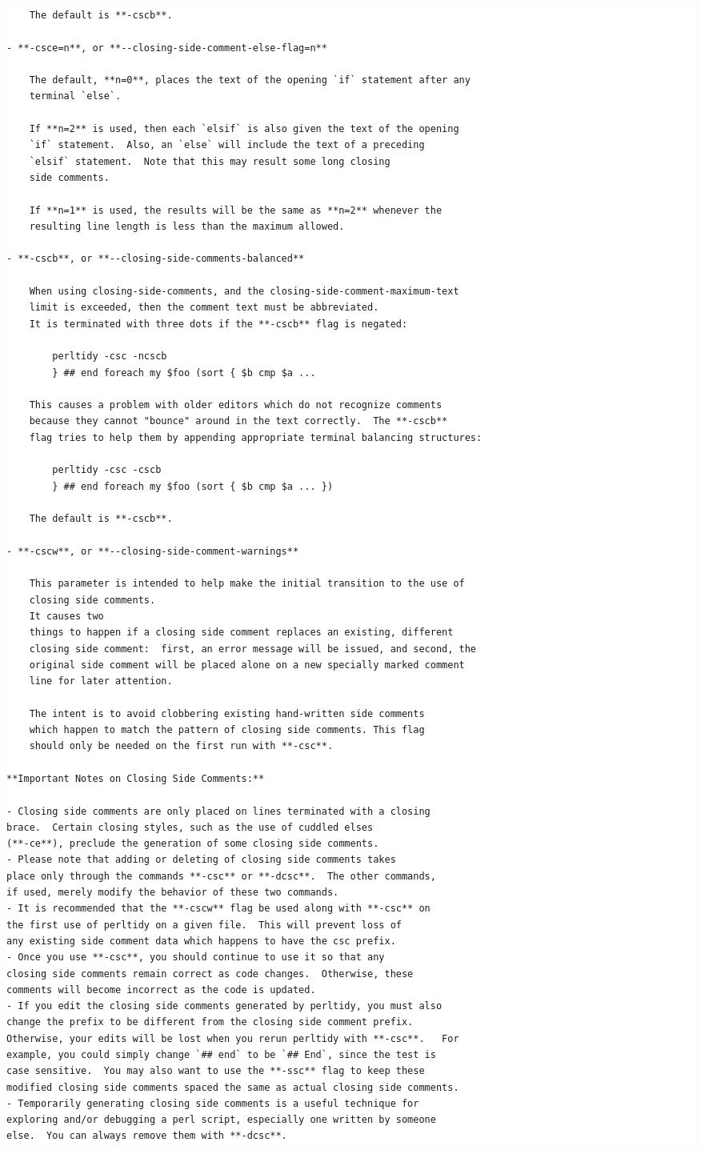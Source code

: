         The default is **-cscb**.

    - **-csce=n**, or **--closing-side-comment-else-flag=n** 

        The default, **n=0**, places the text of the opening `if` statement after any
        terminal `else`.

        If **n=2** is used, then each `elsif` is also given the text of the opening
        `if` statement.  Also, an `else` will include the text of a preceding
        `elsif` statement.  Note that this may result some long closing
        side comments.

        If **n=1** is used, the results will be the same as **n=2** whenever the
        resulting line length is less than the maximum allowed.

    - **-cscb**, or **--closing-side-comments-balanced** 

        When using closing-side-comments, and the closing-side-comment-maximum-text
        limit is exceeded, then the comment text must be abbreviated.  
        It is terminated with three dots if the **-cscb** flag is negated:

            perltidy -csc -ncscb
            } ## end foreach my $foo (sort { $b cmp $a ...

        This causes a problem with older editors which do not recognize comments
        because they cannot "bounce" around in the text correctly.  The **-cscb**
        flag tries to help them by appending appropriate terminal balancing structures:

            perltidy -csc -cscb
            } ## end foreach my $foo (sort { $b cmp $a ... })

        The default is **-cscb**.  

    - **-cscw**, or **--closing-side-comment-warnings** 

        This parameter is intended to help make the initial transition to the use of
        closing side comments.  
        It causes two
        things to happen if a closing side comment replaces an existing, different
        closing side comment:  first, an error message will be issued, and second, the
        original side comment will be placed alone on a new specially marked comment
        line for later attention. 

        The intent is to avoid clobbering existing hand-written side comments
        which happen to match the pattern of closing side comments. This flag
        should only be needed on the first run with **-csc**.

    **Important Notes on Closing Side Comments:** 

    - Closing side comments are only placed on lines terminated with a closing
    brace.  Certain closing styles, such as the use of cuddled elses
    (**-ce**), preclude the generation of some closing side comments.
    - Please note that adding or deleting of closing side comments takes
    place only through the commands **-csc** or **-dcsc**.  The other commands,
    if used, merely modify the behavior of these two commands.  
    - It is recommended that the **-cscw** flag be used along with **-csc** on
    the first use of perltidy on a given file.  This will prevent loss of
    any existing side comment data which happens to have the csc prefix.
    - Once you use **-csc**, you should continue to use it so that any
    closing side comments remain correct as code changes.  Otherwise, these
    comments will become incorrect as the code is updated.
    - If you edit the closing side comments generated by perltidy, you must also
    change the prefix to be different from the closing side comment prefix.
    Otherwise, your edits will be lost when you rerun perltidy with **-csc**.   For
    example, you could simply change `## end` to be `## End`, since the test is
    case sensitive.  You may also want to use the **-ssc** flag to keep these
    modified closing side comments spaced the same as actual closing side comments.
    - Temporarily generating closing side comments is a useful technique for
    exploring and/or debugging a perl script, especially one written by someone
    else.  You can always remove them with **-dcsc**.
